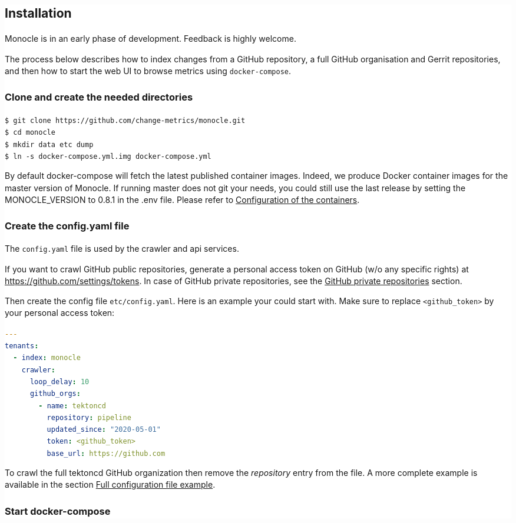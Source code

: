 ## Installation

Monocle is in an early phase of development. Feedback is highly welcome.

The process below describes how to index changes from a GitHub repository, a full GitHub organisation and Gerrit repositories, and then how to start the web UI to browse metrics using `docker-compose`.

### Clone and create the needed directories

```Shell
$ git clone https://github.com/change-metrics/monocle.git
$ cd monocle
$ mkdir data etc dump
$ ln -s docker-compose.yml.img docker-compose.yml
```

By default docker-compose will fetch the latest published container images.
Indeed, we produce Docker container images for the master version of Monocle.
If running master does not git your needs, you could still use the last release
by setting the MONOCLE_VERSION to 0.8.1 in the .env file. Please refer
to [Configuration of the containers](#configuration-of-the-containers).

### Create the config.yaml file

The `config.yaml` file is used by the crawler and api services.

If you want to crawl GitHub public repositories, generate a personal access
token on GitHub (w/o any specific rights) at https://github.com/settings/tokens.
In case of GitHub private repositories, see the [GitHub private repositories](#github-private-repositories) section.

Then create the config file `etc/config.yaml`. Here is an example your could start with. Make sure to replace `<github_token>` by your personal access token:

```YAML
---
tenants:
  - index: monocle
    crawler:
      loop_delay: 10
      github_orgs:
        - name: tektoncd
          repository: pipeline
          updated_since: "2020-05-01"
          token: <github_token>
          base_url: https://github.com
```

To crawl the full tektoncd GitHub organization then remove the *repository* entry from the file.
A more complete example is available in the section [Full configuration file example](#full-configuration-file-example).

### Start docker-compose
